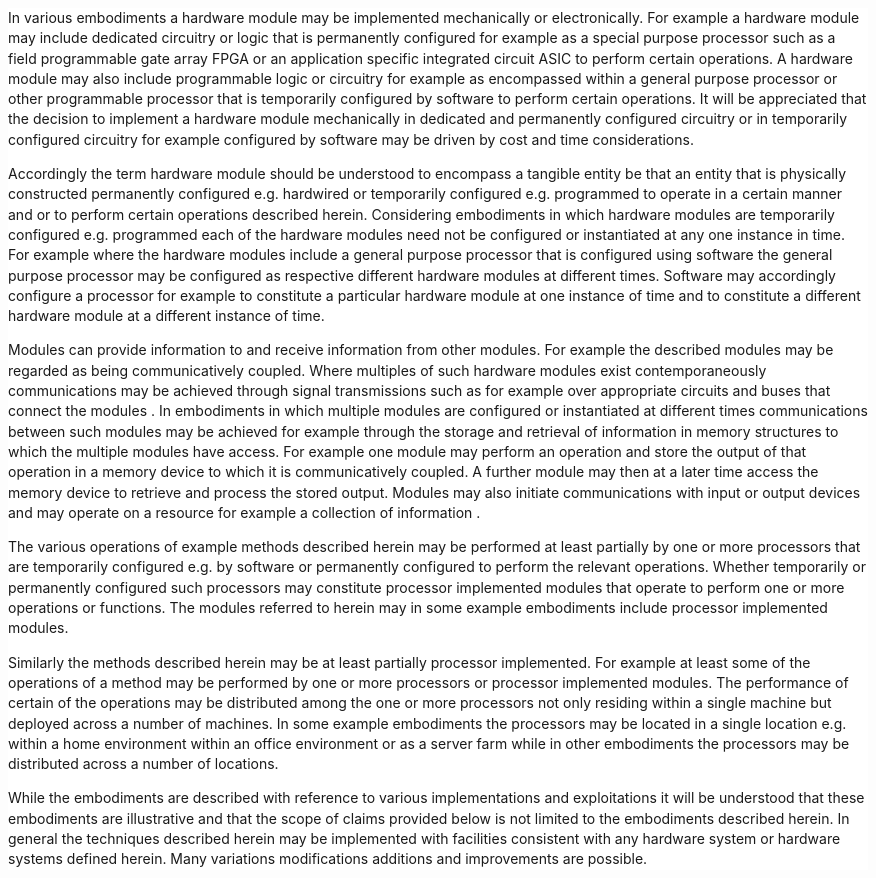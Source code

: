 In various embodiments a hardware module may be implemented mechanically or electronically. For example a hardware module may include dedicated circuitry or logic that is permanently configured for example as a special purpose processor such as a field programmable gate array FPGA or an application specific integrated circuit ASIC to perform certain operations. A hardware module may also include programmable logic or circuitry for example as encompassed within a general purpose processor or other programmable processor that is temporarily configured by software to perform certain operations. It will be appreciated that the decision to implement a hardware module mechanically in dedicated and permanently configured circuitry or in temporarily configured circuitry for example configured by software may be driven by cost and time considerations.

Accordingly the term hardware module should be understood to encompass a tangible entity be that an entity that is physically constructed permanently configured e.g. hardwired or temporarily configured e.g. programmed to operate in a certain manner and or to perform certain operations described herein. Considering embodiments in which hardware modules are temporarily configured e.g. programmed each of the hardware modules need not be configured or instantiated at any one instance in time. For example where the hardware modules include a general purpose processor that is configured using software the general purpose processor may be configured as respective different hardware modules at different times. Software may accordingly configure a processor for example to constitute a particular hardware module at one instance of time and to constitute a different hardware module at a different instance of time.

Modules can provide information to and receive information from other modules. For example the described modules may be regarded as being communicatively coupled. Where multiples of such hardware modules exist contemporaneously communications may be achieved through signal transmissions such as for example over appropriate circuits and buses that connect the modules . In embodiments in which multiple modules are configured or instantiated at different times communications between such modules may be achieved for example through the storage and retrieval of information in memory structures to which the multiple modules have access. For example one module may perform an operation and store the output of that operation in a memory device to which it is communicatively coupled. A further module may then at a later time access the memory device to retrieve and process the stored output. Modules may also initiate communications with input or output devices and may operate on a resource for example a collection of information .

The various operations of example methods described herein may be performed at least partially by one or more processors that are temporarily configured e.g. by software or permanently configured to perform the relevant operations. Whether temporarily or permanently configured such processors may constitute processor implemented modules that operate to perform one or more operations or functions. The modules referred to herein may in some example embodiments include processor implemented modules.

Similarly the methods described herein may be at least partially processor implemented. For example at least some of the operations of a method may be performed by one or more processors or processor implemented modules. The performance of certain of the operations may be distributed among the one or more processors not only residing within a single machine but deployed across a number of machines. In some example embodiments the processors may be located in a single location e.g. within a home environment within an office environment or as a server farm while in other embodiments the processors may be distributed across a number of locations.

While the embodiments are described with reference to various implementations and exploitations it will be understood that these embodiments are illustrative and that the scope of claims provided below is not limited to the embodiments described herein. In general the techniques described herein may be implemented with facilities consistent with any hardware system or hardware systems defined herein. Many variations modifications additions and improvements are possible.
